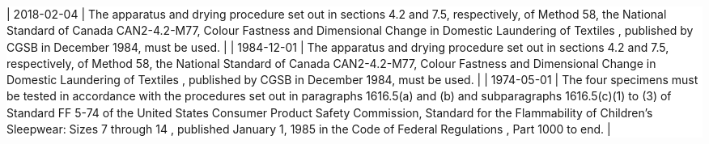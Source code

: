 | 2018-02-04 | The apparatus and drying procedure set out in sections 4.2 and 7.5, respectively, of Method 58, the National Standard of Canada CAN2-4.2-M77,  Colour Fastness and Dimensional Change in Domestic Laundering of Textiles , published by CGSB in December 1984, must be used.                                                                                                                                                                                                                                                                                                                                                                                                                                                                                                                                                                                                                                                                                                                                                                                                                                                                                                                                                                                                                                                                                                                                                                                                                                                                                                                                                                                                                                                                                                                                                                                                                                                                                                                            |
| 1984-12-01 | The apparatus and drying procedure set out in sections 4.2 and 7.5, respectively, of Method 58, the National Standard of Canada CAN2-4.2-M77,  Colour Fastness and Dimensional Change in Domestic Laundering of Textiles , published by CGSB in December 1984, must be used.                                                                                                                                                                                                                                                                                                                                                                                                                                                                                                                                                                                                                                                                                                                                                                                                                                                                                                                                                                                                                                                                                                                                                                                                                                                                                                                                                                                                                                                                                                                                                                                                                                                                                                                            |
| 1974-05-01 | The four specimens must be tested in accordance with the procedures set out in paragraphs 1616.5(a) and (b) and subparagraphs 1616.5(c)(1) to (3) of Standard FF 5-74 of the United States Consumer Product Safety Commission,  Standard for the Flammability of Children’s Sleepwear: Sizes 7 through 14 , published January 1, 1985 in the  Code of Federal Regulations , Part 1000 to end.                                                                                                                                                                                                                                                                                                                                                                                                                                                                                                                                                                                                                                                                                                                                                                                                                                                                                                                                                                                                                                                                                                                                                                                                                                                                                                                                                                                                                                                                                                                                                                                                           |